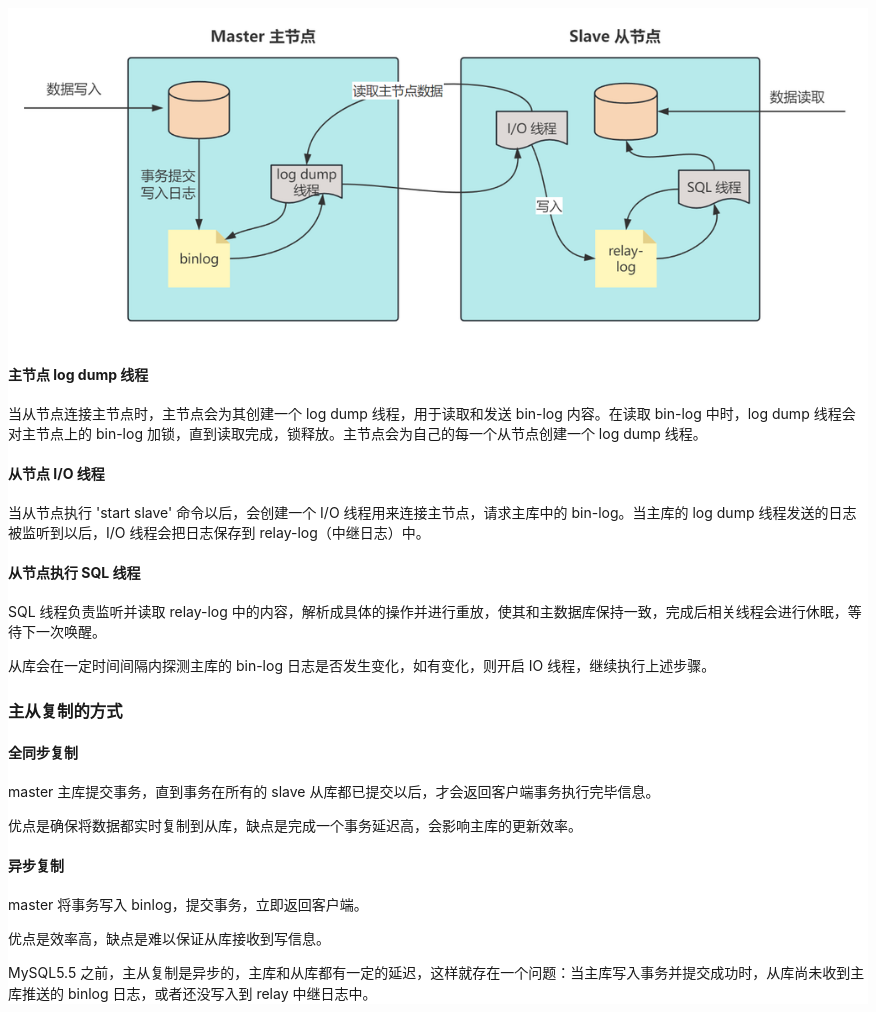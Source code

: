 ![image-20230917202153494](imgs/image-20230917202153494.png)

#### 主节点 log dump 线程

当从节点连接主节点时，主节点会为其创建一个 log dump 线程，用于读取和发送 bin-log 内容。在读取 bin-log 中时，log dump 线程会对主节点上的 bin-log 加锁，直到读取完成，锁释放。主节点会为自己的每一个从节点创建一个 log dump 线程。



#### 从节点 I/O 线程

当从节点执行 'start slave' 命令以后，会创建一个 I/O 线程用来连接主节点，请求主库中的 bin-log。当主库的 log dump 线程发送的日志被监听到以后，I/O 线程会把日志保存到 relay-log（中继日志）中。



#### 从节点执行 SQL 线程

SQL 线程负责监听并读取 relay-log 中的内容，解析成具体的操作并进行重放，使其和主数据库保持一致，完成后相关线程会进行休眠，等待下一次唤醒。

从库会在一定时间间隔内探测主库的 bin-log 日志是否发生变化，如有变化，则开启 IO 线程，继续执行上述步骤。



### 主从复制的方式

#### 全同步复制

master 主库提交事务，直到事务在所有的 slave 从库都已提交以后，才会返回客户端事务执行完毕信息。

优点是确保将数据都实时复制到从库，缺点是完成一个事务延迟高，会影响主库的更新效率。



#### 异步复制

master 将事务写入 binlog，提交事务，立即返回客户端。

优点是效率高，缺点是难以保证从库接收到写信息。

MySQL5.5 之前，主从复制是异步的，主库和从库都有一定的延迟，这样就存在一个问题：当主库写入事务并提交成功时，从库尚未收到主库推送的 binlog 日志，或者还没写入到 relay 中继日志中。
